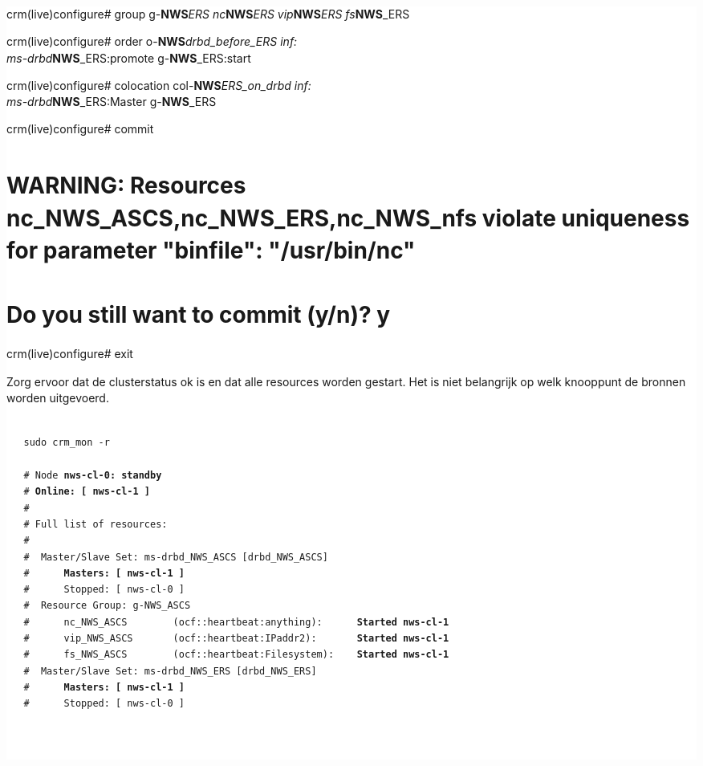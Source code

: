   crm(live)configure# group g-<b>NWS</b>_ERS nc_<b>NWS</b>_ERS vip_<b>NWS</b>_ERS fs_<b>NWS</b>_ERS

   crm(live)configure# order o-<b>NWS</b>_drbd_before_ERS inf: \
     ms-drbd_<b>NWS</b>_ERS:promote g-<b>NWS</b>_ERS:start
   
   crm(live)configure# colocation col-<b>NWS</b>_ERS_on_drbd inf: \
     ms-drbd_<b>NWS</b>_ERS:Master g-<b>NWS</b>_ERS
   
   crm(live)configure# commit
   # WARNING: Resources nc_NWS_ASCS,nc_NWS_ERS,nc_NWS_nfs violate uniqueness for parameter "binfile": "/usr/bin/nc"
   # Do you still want to commit (y/n)? y

   crm(live)configure# exit
   
   </code></pre>
 
   Zorg ervoor dat de clusterstatus ok is en dat alle resources worden gestart. Het is niet belangrijk op welk knooppunt de bronnen worden uitgevoerd.

   <pre><code>
   sudo crm_mon -r

   # Node <b>nws-cl-0: standby</b>
   # <b>Online: [ nws-cl-1 ]</b>
   # 
   # Full list of resources:
   # 
   #  Master/Slave Set: ms-drbd_NWS_ASCS [drbd_NWS_ASCS]
   #      <b>Masters: [ nws-cl-1 ]</b>
   #      Stopped: [ nws-cl-0 ]
   #  Resource Group: g-NWS_ASCS
   #      nc_NWS_ASCS        (ocf::heartbeat:anything):      <b>Started nws-cl-1</b>
   #      vip_NWS_ASCS       (ocf::heartbeat:IPaddr2):       <b>Started nws-cl-1</b>
   #      fs_NWS_ASCS        (ocf::heartbeat:Filesystem):    <b>Started nws-cl-1</b>
   #  Master/Slave Set: ms-drbd_NWS_ERS [drbd_NWS_ERS]
   #      <b>Masters: [ nws-cl-1 ]</b>
   #      Stopped: [ nws-cl-0 ]